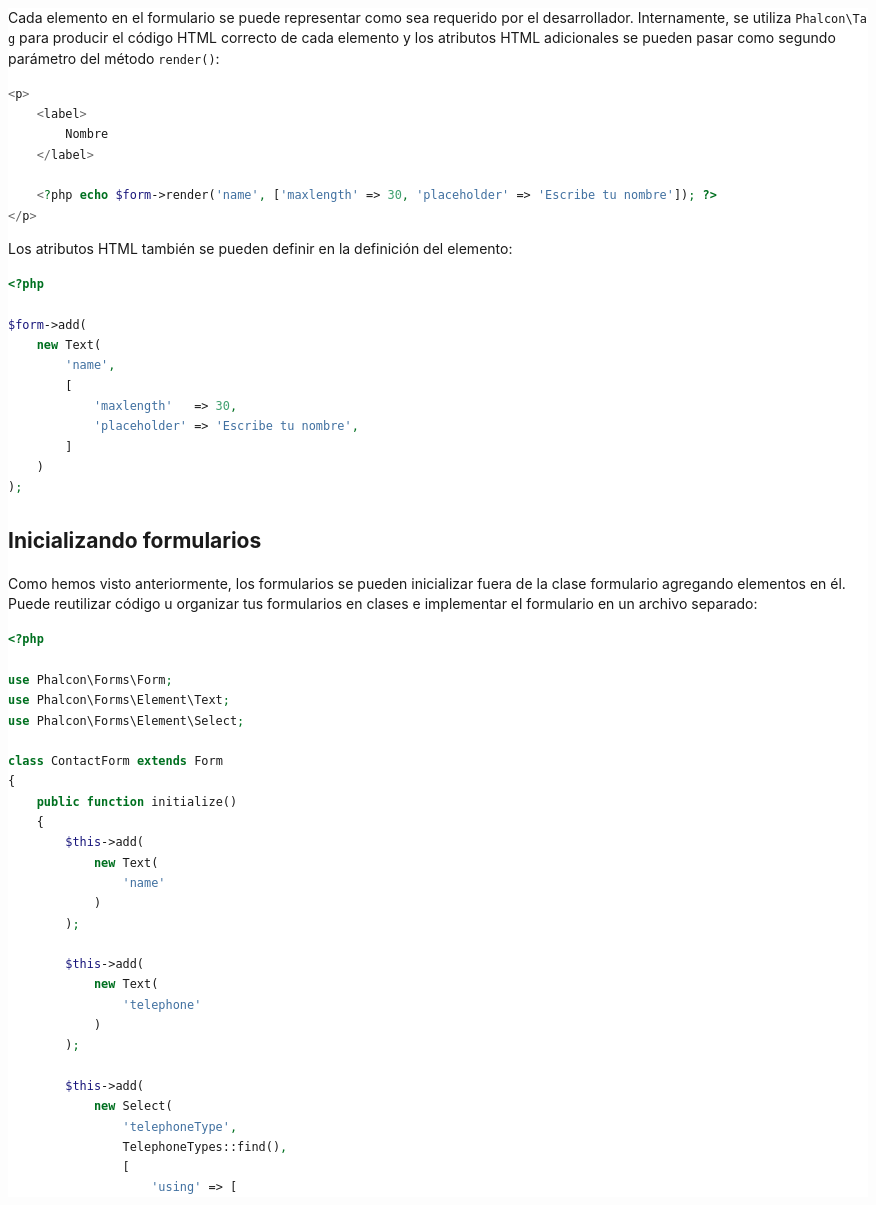 Cada elemento en el formulario se puede representar como sea requerido por el desarrollador. Internamente, se utiliza `Phalcon\Tag` para producir el código HTML correcto de cada elemento y los atributos HTML adicionales se pueden pasar como segundo parámetro del método `render()`:

```php
<p>
    <label>
        Nombre
    </label>

    <?php echo $form->render('name', ['maxlength' => 30, 'placeholder' => 'Escribe tu nombre']); ?>
</p>
```

Los atributos HTML también se pueden definir en la definición del elemento:

```php
<?php

$form->add(
    new Text(
        'name',
        [
            'maxlength'   => 30,
            'placeholder' => 'Escribe tu nombre',
        ]
    )
);
```

<a name='initializing'></a>

## Inicializando formularios

Como hemos visto anteriormente, los formularios se pueden inicializar fuera de la clase formulario agregando elementos en él. Puede reutilizar código u organizar tus formularios en clases e implementar el formulario en un archivo separado:

```php
<?php

use Phalcon\Forms\Form;
use Phalcon\Forms\Element\Text;
use Phalcon\Forms\Element\Select;

class ContactForm extends Form
{
    public function initialize()
    {
        $this->add(
            new Text(
                'name'
            )
        );

        $this->add(
            new Text(
                'telephone'
            )
        );

        $this->add(
            new Select(
                'telephoneType',
                TelephoneTypes::find(),
                [
                    'using' => [
```